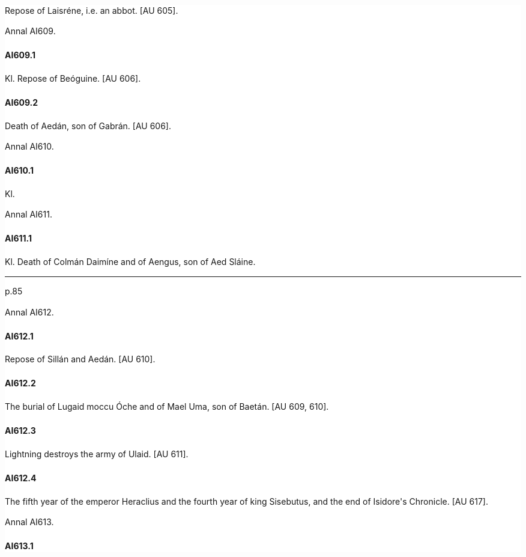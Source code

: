 
Repose of Laisréne, i.e. an abbot. [AU 605].


Annal AI609. 
#### AI609.1


Kl. Repose of Beóguine. [AU 606].


#### AI609.2


Death of Aedán, son of Gabrán. [AU 606].


Annal AI610. 
#### AI610.1


Kl.


Annal AI611. 
#### AI611.1


Kl. Death of Colmán Daimíne and of Aengus, son of Aed Sláine.




---

p.85


Annal AI612. 
#### AI612.1


Repose of Sillán and Aedán. [AU 610].


#### AI612.2


The burial of Lugaid moccu Óche and of Mael Uma, son of Baetán. [AU 609, 610].


#### AI612.3


Lightning destroys the army of Ulaid. [AU 611].


#### AI612.4


The fifth year of the emperor Heraclius and the fourth year of king Sisebutus, and the end of Isidore's Chronicle. [AU 617].


Annal AI613. 
#### AI613.1
